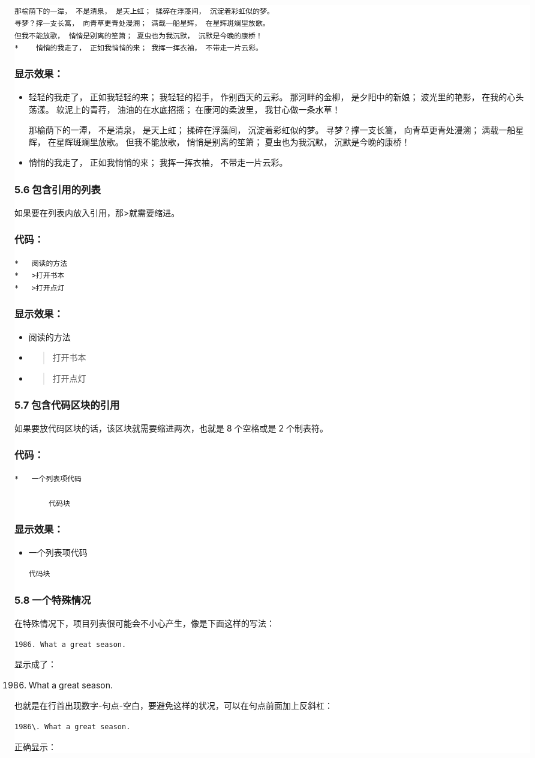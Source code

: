     那榆荫下的一潭， 不是清泉， 是天上虹； 揉碎在浮藻间， 沉淀着彩虹似的梦。 
    寻梦？撑一支长篙， 向青草更青处漫溯； 满载一船星辉， 在星辉斑斓里放歌。 
    但我不能放歌， 悄悄是别离的笙箫； 夏虫也为我沉默， 沉默是今晚的康桥！ 
    *    悄悄的我走了， 正如我悄悄的来； 我挥一挥衣袖， 不带走一片云彩。
### 显示效果：
*   轻轻的我走了， 正如我轻轻的来； 我轻轻的招手， 作别西天的云彩。
那河畔的金柳， 是夕阳中的新娘； 波光里的艳影， 在我的心头荡漾。 
软泥上的青荇， 油油的在水底招摇； 在康河的柔波里， 我甘心做一条水草！
     
    那榆荫下的一潭， 不是清泉， 是天上虹； 揉碎在浮藻间， 沉淀着彩虹似的梦。 
寻梦？撑一支长篙， 向青草更青处漫溯； 满载一船星辉， 在星辉斑斓里放歌。 
但我不能放歌， 悄悄是别离的笙箫； 夏虫也为我沉默， 沉默是今晚的康桥！ 
*    悄悄的我走了， 正如我悄悄的来； 我挥一挥衣袖， 不带走一片云彩。

### 5.6 包含引用的列表
如果要在列表内放入引用，那>就需要缩进。
### 代码：
    *   阅读的方法
    *   >打开书本
    *   >打开点灯
### 显示效果：
*   阅读的方法

*   >打开书本
    
*   >打开点灯

### 5.7 包含代码区块的引用
如果要放代码区块的话，该区块就需要缩进两次，也就是 8 个空格或是 2 个制表符。
### 代码：
    *   一个列表项代码
    
            代码块
### 显示效果：
*   一个列表项代码
    
        代码块

### 5.8 一个特殊情况
在特殊情况下，项目列表很可能会不小心产生，像是下面这样的写法：

    1986. What a great season.
显示成了：

1986. What a great season.

也就是在行首出现数字-句点-空白，要避免这样的状况，可以在句点前面加上反斜杠：

    1986\. What a great season.
正确显示：
